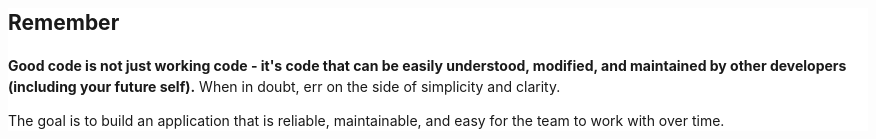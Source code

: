 ## Remember
**Good code is not just working code - it's code that can be easily understood, modified, and maintained by other developers (including your future self).** When in doubt, err on the side of simplicity and clarity.

The goal is to build an application that is reliable, maintainable, and easy for the team to work with over time.